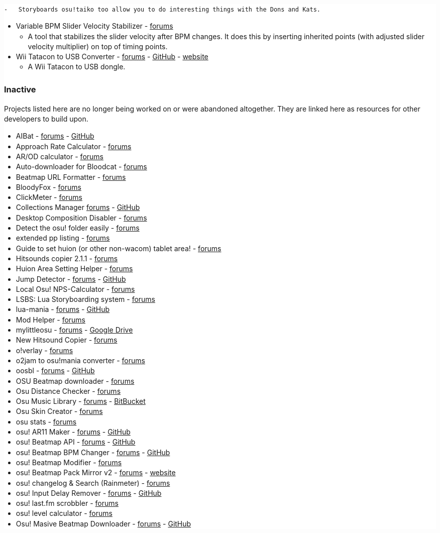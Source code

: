     -   Storyboards osu!taiko too allow you to do interesting things with the Dons and Kats.
-   Variable BPM Slider Velocity Stabilizer - [forums](/community/forums/topics/567059)
    -   A tool that stabilizes the slider velocity after BPM changes. It does this by inserting inherited points (with adjusted slider velocity multiplier) on top of timing points.
-   Wii Tatacon to USB Converter - [forums](/community/forums/topics/258400) - [GitHub](https://github.com/mon/TataconUSB) - [website](https://mon.im/tatacon/)
    -   A Wii Tatacon to USB dongle.

### Inactive

Projects listed here are no longer being worked on or were abandoned altogether. They are linked here as resources for other developers to build upon.

-   AIBat - [forums](/community/forums/topics/55305) - [GitHub](https://github.com/akrolsmir/AIBat)
-   Approach Rate Calculator - [forums](/community/forums/topics/225398)
-   AR/OD calculator - [forums](/community/forums/topics/227510)
-   Auto-downloader for Bloodcat - [forums](/community/forums/topics/166347)
-   Beatmap URL Formatter - [forums](/community/forums/topics/55305)
-   BloodyFox - [forums](/community/forums/topics/475693)
-   ClickMeter - [forums](/community/forums/topics/117038)
-   Collections Manager [forums](/community/forums/topics/131103) - [GitHub](https://github.com/Piotrekol/CollectionManager)
-   Desktop Composition Disabler - [forums](/community/forums/topics/177218)
-   Detect the osu! folder easily - [forums](/community/forums/topics/381311)
-   extended pp listing - [forums](/community/forums/topics/253951)
-   Guide to set huion (or other non-wacom) tablet area! - [forums](/community/forums/topics/462916)
-   Hitsounds copier 2.1.1 - [forums](/community/forums/topics/131540)
-   Huion Area Setting Helper - [forums](/community/forums/topics/504343)
-   Jump Detector - [forums](/community/forums/topics/161352) - [GitHub](https://github.com/K3NN37H/AiModJumpDetector)
-   Local Osu! NPS-Calculator - [forums](/community/forums/topics/459779)
-   LSBS: Lua Storyboarding system - [forums](/community/forums/topics/103321)
-   lua-mania - [forums](/community/forums/topics/465914) - [GitHub](https://github.com/semyon422/lua-mania)
-   Mod Helper - [forums](/community/forums/topics/527602)
-   mylittleosu - [forums](/community/forums/topics/199196) - [Google Drive](https://drive.google.com/file/d/0B3zYdB_JDtziMi0xTkFDSGZiOVE/view?usp=drive_web)
-   New Hitsound Copier - [forums](/community/forums/topics/353638)
-   o!verlay - [forums](/community/forums/topics/216611)
-   o2jam to osu!mania converter - [forums](/community/forums/topics/121149)
-   oosbl - [forums](/community/forums/topics/50369) - [GitHub](https://github.com/dvcrn/oosbl)
-   OSU Beatmap downloader - [forums](/community/forums/topics/134646)
-   Osu Distance Checker - [forums](/community/forums/topics/55305)
-   Osu Music Library - [forums](/community/forums/topics/267236) - [BitBucket](https://bitbucket.org/Dayanto/osu-music-library)
-   Osu Skin Creator - [forums](/community/forums/topics/116424)
-   osu stats - [forums](/community/forums/topics/51911)
-   osu! AR11 Maker - [forums](/community/forums/topics/218783) - [GitHub](https://github.com/smoogipooo/osu-AR11Marker)
-   osu! Beatmap API - [forums](/community/forums/topics/218783) - [GitHub](https://github.com/smoogipooo/osu-BMAPI)
-   osu! Beatmap BPM Changer - [forums](/community/forums/topics/218783) - [GitHub](https://github.com/smoogipooo/osu--BPM-Changer)
-   osu! Beatmap Modifier - [forums](/community/forums/topics/178878)
-   osu! Beatmap Pack Mirror v2 - [forums](/community/forums/topics/57381) - [website](http://osu.yas-online.net)
-   osu! changelog & Search (Rainmeter) - [forums](/community/forums/topics/102068)
-   osu! Input Delay Remover - [forums](/community/forums/topics/218783) - [GitHub](https://github.com/avail/osu-InputDelayRemover)
-   osu! last.fm scrobbler - [forums](/community/forums/topics/68899)
-   osu! level calculator - [forums](/community/forums/topics/199230)
-   Osu! Masive Beatmap Downloader - [forums](/community/forums/topics/533550) - [GitHub](https://github.com/GarciaMiguelangel/Osu-Masive-Beatmap-Downloader)
